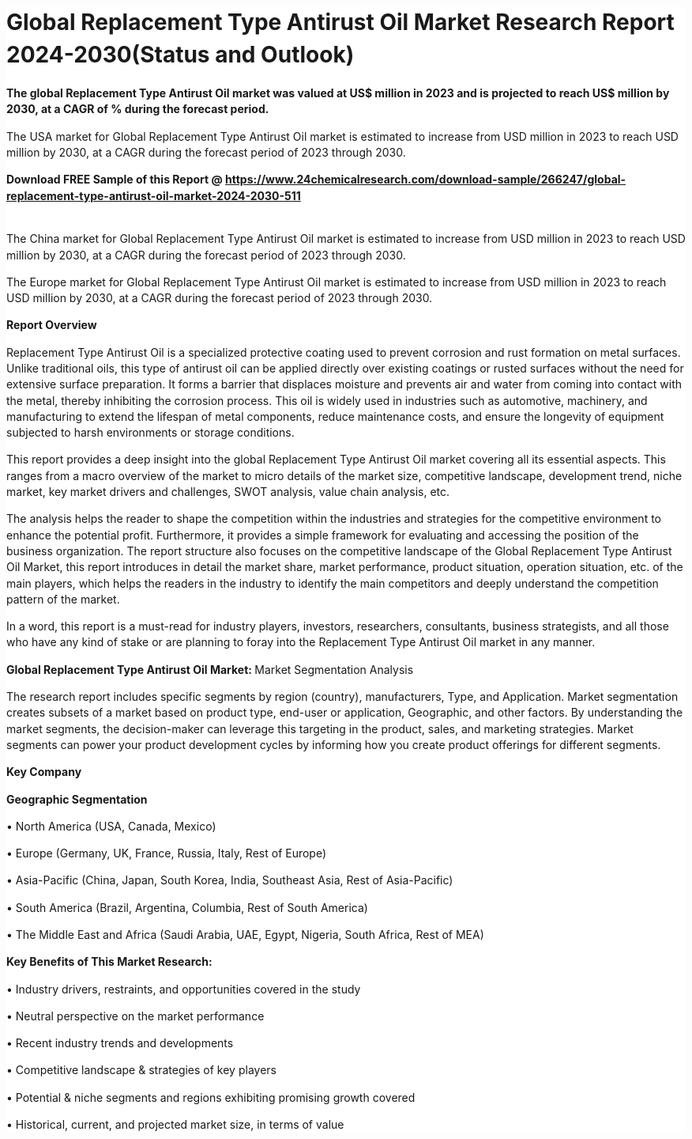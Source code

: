 <h1>Global Replacement Type Antirust Oil Market Research Report 2024-2030(Status and Outlook)</h1><p><strong>The global Replacement Type Antirust Oil market was valued at US$ million in 2023 and is projected to reach US$ million by 2030, at a CAGR of % during the forecast period.</strong></p><p>
</p><p>The USA market for Global Replacement Type Antirust Oil market is estimated to increase from USD million in 2023 to reach USD million by 2030, at a CAGR during the forecast period of 2023 through 2030.</p><div><b>Download FREE Sample of this Report @ 
            <a href="https://www.24chemicalresearch.com/download-sample/266247/global-replacement-type-antirust-oil-market-2024-2030-511">
            https://www.24chemicalresearch.com/download-sample/266247/global-replacement-type-antirust-oil-market-2024-2030-511</a></b></div><br><p>
</p><p>The China market for Global Replacement Type Antirust Oil market is estimated to increase from USD million in 2023 to reach USD million by 2030, at a CAGR during the forecast period of 2023 through 2030.</p><p>
</p><p>The Europe market for Global Replacement Type Antirust Oil market is estimated to increase from USD million in 2023 to reach USD million by 2030, at a CAGR during the forecast period of 2023 through 2030.</p><p>
</p><p><strong>Report Overview</strong></p><p>
</p><p>
</p><p>Replacement Type Antirust Oil is a specialized protective coating used to prevent corrosion and rust formation on metal surfaces. Unlike traditional oils, this type of antirust oil can be applied directly over existing coatings or rusted surfaces without the need for extensive surface preparation. It forms a barrier that displaces moisture and prevents air and water from coming into contact with the metal, thereby inhibiting the corrosion process. This oil is widely used in industries such as automotive, machinery, and manufacturing to extend the lifespan of metal components, reduce maintenance costs, and ensure the longevity of equipment subjected to harsh environments or storage conditions.</p><p>
This report provides a deep insight into the global Replacement Type Antirust Oil market covering all its essential aspects. This ranges from a macro overview of the market to micro details of the market size, competitive landscape, development trend, niche market, key market drivers and challenges, SWOT analysis, value chain analysis, etc.</p><p>
The analysis helps the reader to shape the competition within the industries and strategies for the competitive environment to enhance the potential profit. Furthermore, it provides a simple framework for evaluating and accessing the position of the business organization. The report structure also focuses on the competitive landscape of the Global Replacement Type Antirust Oil Market, this report introduces in detail the market share, market performance, product situation, operation situation, etc. of the main players, which helps the readers in the industry to identify the main competitors and deeply understand the competition pattern of the market.</p><p>
In a word, this report is a must-read for industry players, investors, researchers, consultants, business strategists, and all those who have any kind of stake or are planning to foray into the Replacement Type Antirust Oil market in any manner.</p><p>
<strong>Global Replacement Type Antirust Oil Market: </strong>Market Segmentation Analysis</p><p>
The research report includes specific segments by region (country), manufacturers, Type, and Application. Market segmentation creates subsets of a market based on product type, end-user or application, Geographic, and other factors. By understanding the market segments, the decision-maker can leverage this targeting in the product, sales, and marketing strategies. Market segments can power your product development cycles by informing how you create product offerings for different segments.</p><p>
<strong>Key Company</strong></p><p>
</p><p>
</p><p></p><p>
<strong>Geographic Segmentation</strong></p><p>
• North America (USA, Canada, Mexico)</p><p>
• Europe (Germany, UK, France, Russia, Italy, Rest of Europe)</p><p>
• Asia-Pacific (China, Japan, South Korea, India, Southeast Asia, Rest of Asia-Pacific)</p><p>
• South America (Brazil, Argentina, Columbia, Rest of South America)</p><p>
• The Middle East and Africa (Saudi Arabia, UAE, Egypt, Nigeria, South Africa, Rest of MEA)</p><p>
</p><p>
<strong>Key Benefits of This Market Research:</strong></p><p>
• Industry drivers, restraints, and opportunities covered in the study</p><p>
• Neutral perspective on the market performance</p><p>
• Recent industry trends and developments</p><p>
• Competitive landscape &amp; strategies of key players</p><p>
• Potential &amp; niche segments and regions exhibiting promising growth covered</p><p>
• Historical, current, and projected market size, in terms of value</p><p>